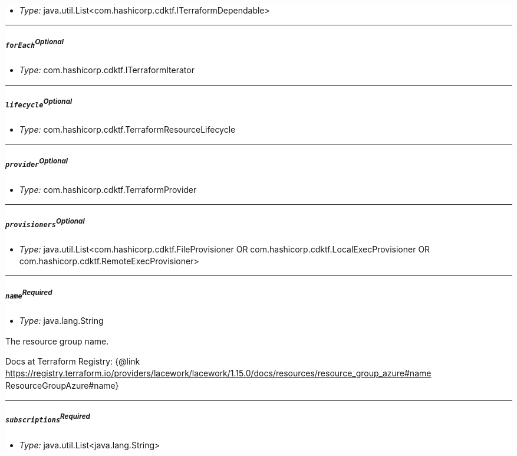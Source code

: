 - *Type:* java.util.List<com.hashicorp.cdktf.ITerraformDependable>

---

##### `forEach`<sup>Optional</sup> <a name="forEach" id="rhizo-co-terraform-provider-lacework.resourceGroupAzure.ResourceGroupAzure.Initializer.parameter.forEach"></a>

- *Type:* com.hashicorp.cdktf.ITerraformIterator

---

##### `lifecycle`<sup>Optional</sup> <a name="lifecycle" id="rhizo-co-terraform-provider-lacework.resourceGroupAzure.ResourceGroupAzure.Initializer.parameter.lifecycle"></a>

- *Type:* com.hashicorp.cdktf.TerraformResourceLifecycle

---

##### `provider`<sup>Optional</sup> <a name="provider" id="rhizo-co-terraform-provider-lacework.resourceGroupAzure.ResourceGroupAzure.Initializer.parameter.provider"></a>

- *Type:* com.hashicorp.cdktf.TerraformProvider

---

##### `provisioners`<sup>Optional</sup> <a name="provisioners" id="rhizo-co-terraform-provider-lacework.resourceGroupAzure.ResourceGroupAzure.Initializer.parameter.provisioners"></a>

- *Type:* java.util.List<com.hashicorp.cdktf.FileProvisioner OR com.hashicorp.cdktf.LocalExecProvisioner OR com.hashicorp.cdktf.RemoteExecProvisioner>

---

##### `name`<sup>Required</sup> <a name="name" id="rhizo-co-terraform-provider-lacework.resourceGroupAzure.ResourceGroupAzure.Initializer.parameter.name"></a>

- *Type:* java.lang.String

The resource group name.

Docs at Terraform Registry: {@link https://registry.terraform.io/providers/lacework/lacework/1.15.0/docs/resources/resource_group_azure#name ResourceGroupAzure#name}

---

##### `subscriptions`<sup>Required</sup> <a name="subscriptions" id="rhizo-co-terraform-provider-lacework.resourceGroupAzure.ResourceGroupAzure.Initializer.parameter.subscriptions"></a>

- *Type:* java.util.List<java.lang.String>
